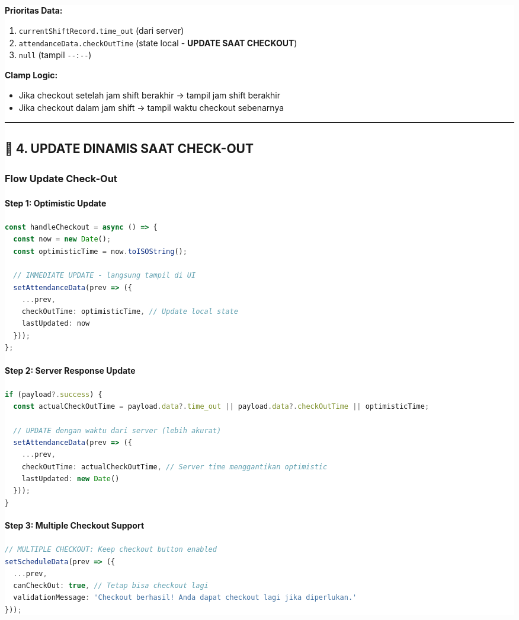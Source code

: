 **Prioritas Data:**
1. `currentShiftRecord.time_out` (dari server)
2. `attendanceData.checkOutTime` (state local - **UPDATE SAAT CHECKOUT**)
3. `null` (tampil `--:--`)

**Clamp Logic:**
- Jika checkout setelah jam shift berakhir → tampil jam shift berakhir
- Jika checkout dalam jam shift → tampil waktu checkout sebenarnya

---

## 🔄 4. UPDATE DINAMIS SAAT CHECK-OUT

### Flow Update Check-Out

#### Step 1: Optimistic Update
```typescript
const handleCheckout = async () => {
  const now = new Date();
  const optimisticTime = now.toISOString();
  
  // IMMEDIATE UPDATE - langsung tampil di UI
  setAttendanceData(prev => ({
    ...prev,
    checkOutTime: optimisticTime, // Update local state
    lastUpdated: now
  }));
};
```

#### Step 2: Server Response Update
```typescript
if (payload?.success) {
  const actualCheckOutTime = payload.data?.time_out || payload.data?.checkOutTime || optimisticTime;
  
  // UPDATE dengan waktu dari server (lebih akurat)
  setAttendanceData(prev => ({ 
    ...prev, 
    checkOutTime: actualCheckOutTime, // Server time menggantikan optimistic
    lastUpdated: new Date() 
  }));
}
```

#### Step 3: Multiple Checkout Support
```typescript
// MULTIPLE CHECKOUT: Keep checkout button enabled
setScheduleData(prev => ({
  ...prev,
  canCheckOut: true, // Tetap bisa checkout lagi
  validationMessage: 'Checkout berhasil! Anda dapat checkout lagi jika diperlukan.'
}));
```
